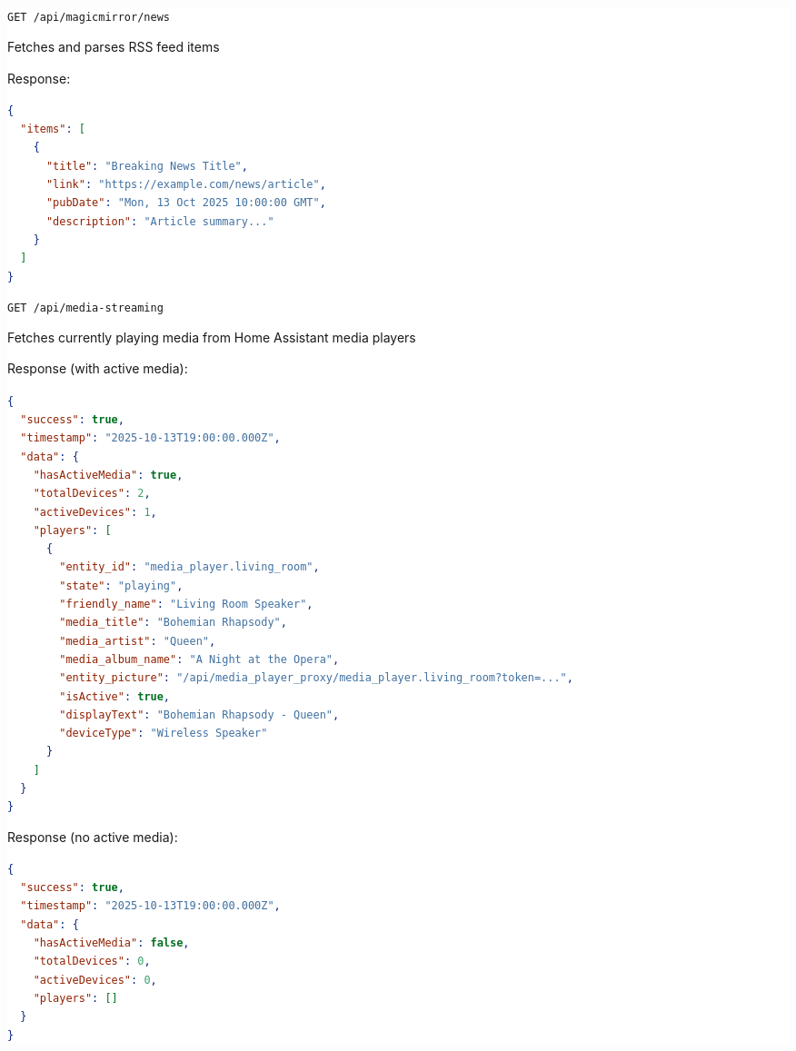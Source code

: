 ```
GET /api/magicmirror/news
```
Fetches and parses RSS feed items

Response:
```json
{
  "items": [
    {
      "title": "Breaking News Title",
      "link": "https://example.com/news/article",
      "pubDate": "Mon, 13 Oct 2025 10:00:00 GMT",
      "description": "Article summary..."
    }
  ]
}
```

```
GET /api/media-streaming
```
Fetches currently playing media from Home Assistant media players

Response (with active media):
```json
{
  "success": true,
  "timestamp": "2025-10-13T19:00:00.000Z",
  "data": {
    "hasActiveMedia": true,
    "totalDevices": 2,
    "activeDevices": 1,
    "players": [
      {
        "entity_id": "media_player.living_room",
        "state": "playing",
        "friendly_name": "Living Room Speaker",
        "media_title": "Bohemian Rhapsody",
        "media_artist": "Queen",
        "media_album_name": "A Night at the Opera",
        "entity_picture": "/api/media_player_proxy/media_player.living_room?token=...",
        "isActive": true,
        "displayText": "Bohemian Rhapsody - Queen",
        "deviceType": "Wireless Speaker"
      }
    ]
  }
}
```

Response (no active media):
```json
{
  "success": true,
  "timestamp": "2025-10-13T19:00:00.000Z",
  "data": {
    "hasActiveMedia": false,
    "totalDevices": 0,
    "activeDevices": 0,
    "players": []
  }
}
```
